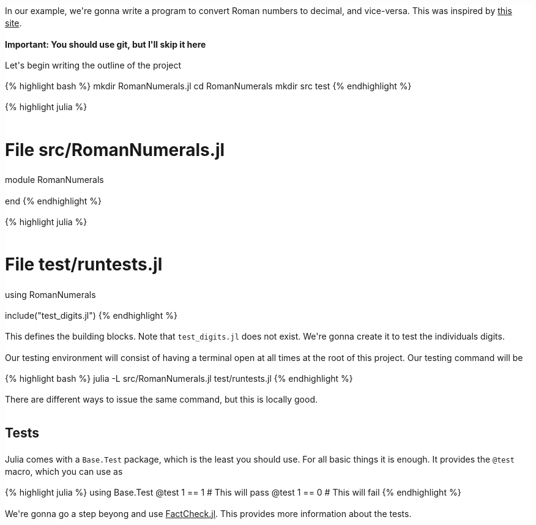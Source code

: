In our example, we're gonna write a program to convert Roman numbers to decimal,
and vice-versa.
This was inspired by [this
site](http://codingdojo.org/cgi-bin/index.pl?KataRomanNumerals).

**Important: You should use git, but I'll skip it here**

Let's begin writing the outline of the project

{% highlight bash %}
mkdir RomanNumerals.jl
cd RomanNumerals
mkdir src test
{% endhighlight %}

{% highlight julia %}
# File src/RomanNumerals.jl
module RomanNumerals

end
{% endhighlight %}

{% highlight julia %}
# File test/runtests.jl
using RomanNumerals

include("test_digits.jl")
{% endhighlight %}

This defines the building blocks. Note that `test_digits.jl` does not exist. We're
gonna create it to test the individuals digits.

Our testing environment will consist of having a terminal open at all
times at the root of this project. Our testing command will be

{% highlight bash %}
julia -L src/RomanNumerals.jl test/runtests.jl
{% endhighlight %}

There are different ways to issue the same command, but this is locally good.

## Tests

Julia comes with a `Base.Test` package, which is the least you should use.
For all basic things it is enough. It provides the `@test` macro, which you can
use as

{% highlight julia %}
using Base.Test
@test 1 == 1 # This will pass
@test 1 == 0 # This will fail
{% endhighlight %}

We're gonna go a step beyong and use
[FactCheck.jl](https://github.com/JuliaLang/FactCheck.jl).
This provides more information about the tests.
